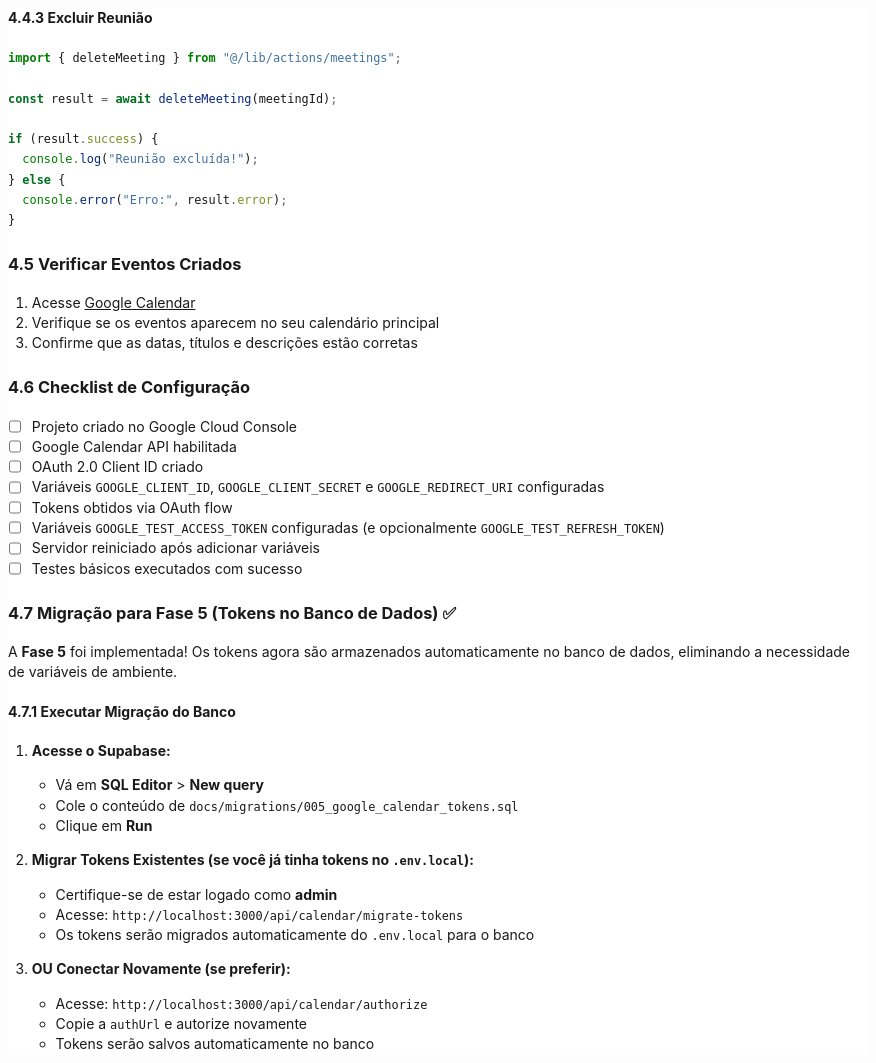 #### 4.4.3 Excluir Reunião

```typescript
import { deleteMeeting } from "@/lib/actions/meetings";

const result = await deleteMeeting(meetingId);

if (result.success) {
  console.log("Reunião excluída!");
} else {
  console.error("Erro:", result.error);
}
```

### 4.5 Verificar Eventos Criados

1. Acesse [Google Calendar](https://calendar.google.com)
2. Verifique se os eventos aparecem no seu calendário principal
3. Confirme que as datas, títulos e descrições estão corretas

### 4.6 Checklist de Configuração

- [ ] Projeto criado no Google Cloud Console
- [ ] Google Calendar API habilitada
- [ ] OAuth 2.0 Client ID criado
- [ ] Variáveis `GOOGLE_CLIENT_ID`, `GOOGLE_CLIENT_SECRET` e `GOOGLE_REDIRECT_URI` configuradas
- [ ] Tokens obtidos via OAuth flow
- [ ] Variáveis `GOOGLE_TEST_ACCESS_TOKEN` configuradas (e opcionalmente `GOOGLE_TEST_REFRESH_TOKEN`)
- [ ] Servidor reiniciado após adicionar variáveis
- [ ] Testes básicos executados com sucesso

### 4.7 Migração para Fase 5 (Tokens no Banco de Dados) ✅

A **Fase 5** foi implementada! Os tokens agora são armazenados automaticamente no banco de dados, eliminando a necessidade de variáveis de ambiente.

#### 4.7.1 Executar Migração do Banco

1. **Acesse o Supabase:**
   - Vá em **SQL Editor** > **New query**
   - Cole o conteúdo de `docs/migrations/005_google_calendar_tokens.sql`
   - Clique em **Run**

2. **Migrar Tokens Existentes (se você já tinha tokens no `.env.local`):**
   - Certifique-se de estar logado como **admin**
   - Acesse: `http://localhost:3000/api/calendar/migrate-tokens`
   - Os tokens serão migrados automaticamente do `.env.local` para o banco

3. **OU Conectar Novamente (se preferir):**
   - Acesse: `http://localhost:3000/api/calendar/authorize`
   - Copie a `authUrl` e autorize novamente
   - Tokens serão salvos automaticamente no banco
